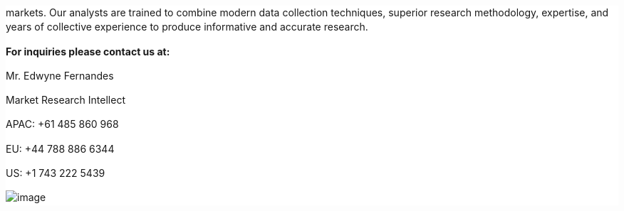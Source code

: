 markets. Our analysts are trained to combine modern data collection techniques, superior research methodology, expertise, and years of collective experience to produce informative and accurate research.</span></p><p><strong>For inquiries please contact us at:</strong></p><p>Mr. Edwyne Fernandes</p><p>Market Research Intellect</p><p>APAC: +61 485 860 968</p><p>EU: +44 788 886 6344</p><p>US: +1 743 222 5439</p>
![image](https://github.com/user-attachments/assets/46174935-0e0b-4feb-9608-638ed041eedb)

